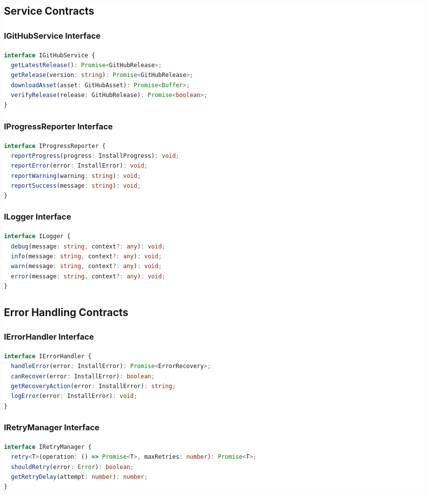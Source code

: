 ## Service Contracts

### IGitHubService Interface
```typescript
interface IGitHubService {
  getLatestRelease(): Promise<GitHubRelease>;
  getRelease(version: string): Promise<GitHubRelease>;
  downloadAsset(asset: GitHubAsset): Promise<Buffer>;
  verifyRelease(release: GitHubRelease): Promise<boolean>;
}
```

### IProgressReporter Interface
```typescript
interface IProgressReporter {
  reportProgress(progress: InstallProgress): void;
  reportError(error: InstallError): void;
  reportWarning(warning: string): void;
  reportSuccess(message: string): void;
}
```

### ILogger Interface
```typescript
interface ILogger {
  debug(message: string, context?: any): void;
  info(message: string, context?: any): void;
  warn(message: string, context?: any): void;
  error(message: string, context?: any): void;
}
```

## Error Handling Contracts

### IErrorHandler Interface
```typescript
interface IErrorHandler {
  handleError(error: InstallError): Promise<ErrorRecovery>;
  canRecover(error: InstallError): boolean;
  getRecoveryAction(error: InstallError): string;
  logError(error: InstallError): void;
}
```

### IRetryManager Interface
```typescript
interface IRetryManager {
  retry<T>(operation: () => Promise<T>, maxRetries: number): Promise<T>;
  shouldRetry(error: Error): boolean;
  getRetryDelay(attempt: number): number;
}
```
